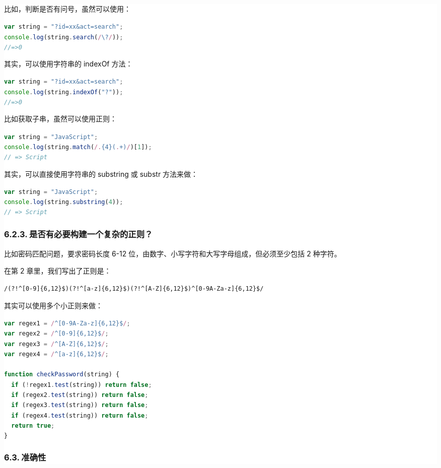 比如，判断是否有问号，虽然可以使用：

```js
var string = "?id=xx&act=search";
console.log(string.search(/\?/));
//=>0
```

其实，可以使用字符串的 indexOf 方法：

```js
var string = "?id=xx&act=search";
console.log(string.indexOf("?"));
//=>0
```

比如获取子串，虽然可以使用正则：

```js
var string = "JavaScript";
console.log(string.match(/.{4}(.+)/)[1]);
// => Script
```

其实，可以直接使用字符串的 substring 或 substr 方法来做：

```js
var string = "JavaScript";
console.log(string.substring(4));
// => Script
```

### 6.2.3. 是否有必要构建一个复杂的正则？

比如密码匹配问题，要求密码长度 6-12 位，由数字、小写字符和大写字母组成，但必须至少包括 2 种字符。

在第 2 章里，我们写出了正则是：

`/(?!^[0-9]{6,12}$)(?!^[a-z]{6,12}$)(?!^[A-Z]{6,12}$)^[0-9A-Za-z]{6,12}$/`

其实可以使用多个小正则来做：

```js
var regex1 = /^[0-9A-Za-z]{6,12}$/;
var regex2 = /^[0-9]{6,12}$/;
var regex3 = /^[A-Z]{6,12}$/;
var regex4 = /^[a-z]{6,12}$/;

function checkPassword(string) {
  if (!regex1.test(string)) return false;
  if (regex2.test(string)) return false;
  if (regex3.test(string)) return false;
  if (regex4.test(string)) return false;
  return true;
}
```

### 6.3. 准确性

